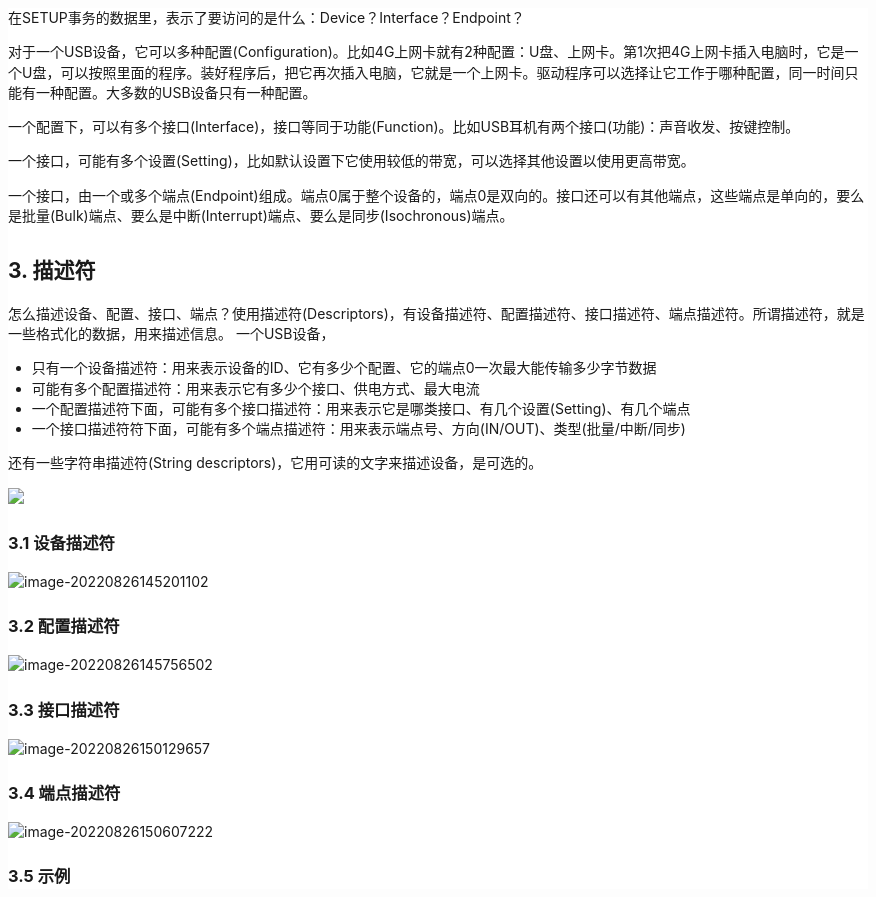在SETUP事务的数据里，表示了要访问的是什么：Device？Interface？Endpoint？

对于一个USB设备，它可以多种配置(Configuration)。比如4G上网卡就有2种配置：U盘、上网卡。第1次把4G上网卡插入电脑时，它是一个U盘，可以按照里面的程序。装好程序后，把它再次插入电脑，它就是一个上网卡。驱动程序可以选择让它工作于哪种配置，同一时间只能有一种配置。大多数的USB设备只有一种配置。

一个配置下，可以有多个接口(Interface)，接口等同于功能(Function)。比如USB耳机有两个接口(功能)：声音收发、按键控制。

一个接口，可能有多个设置(Setting)，比如默认设置下它使用较低的带宽，可以选择其他设置以使用更高带宽。

一个接口，由一个或多个端点(Endpoint)组成。端点0属于整个设备的，端点0是双向的。接口还可以有其他端点，这些端点是单向的，要么是批量(Bulk)端点、要么是中断(Interrupt)端点、要么是同步(Isochronous)端点。





## 3. 描述符

怎么描述设备、配置、接口、端点？使用描述符(Descriptors)，有设备描述符、配置描述符、接口描述符、端点描述符。所谓描述符，就是一些格式化的数据，用来描述信息。
一个USB设备，

* 只有一个设备描述符：用来表示设备的ID、它有多少个配置、它的端点0一次最大能传输多少字节数据
* 可能有多个配置描述符：用来表示它有多少个接口、供电方式、最大电流
* 一个配置描述符下面，可能有多个接口描述符：用来表示它是哪类接口、有几个设置(Setting)、有几个端点
* 一个接口描述符符下面，可能有多个端点描述符：用来表示端点号、方向(IN/OUT)、类型(批量/中断/同步)



还有一些字符串描述符(String descriptors)，它用可读的文字来描述设备，是可选的。

![](pic/53_usb_descriptor.png)



### 3.1 设备描述符

![image-20220826145201102](pic/46_device_descriptor.png)



### 3.2 配置描述符

![image-20220826145756502](pic/47_configration_descriptor.png)



### 3.3 接口描述符

![image-20220826150129657](pic/48_interface_descriptor.png)



### 3.4 端点描述符

![image-20220826150607222](pic/49_endpoint_descriptor.png)



### 3.5 示例
